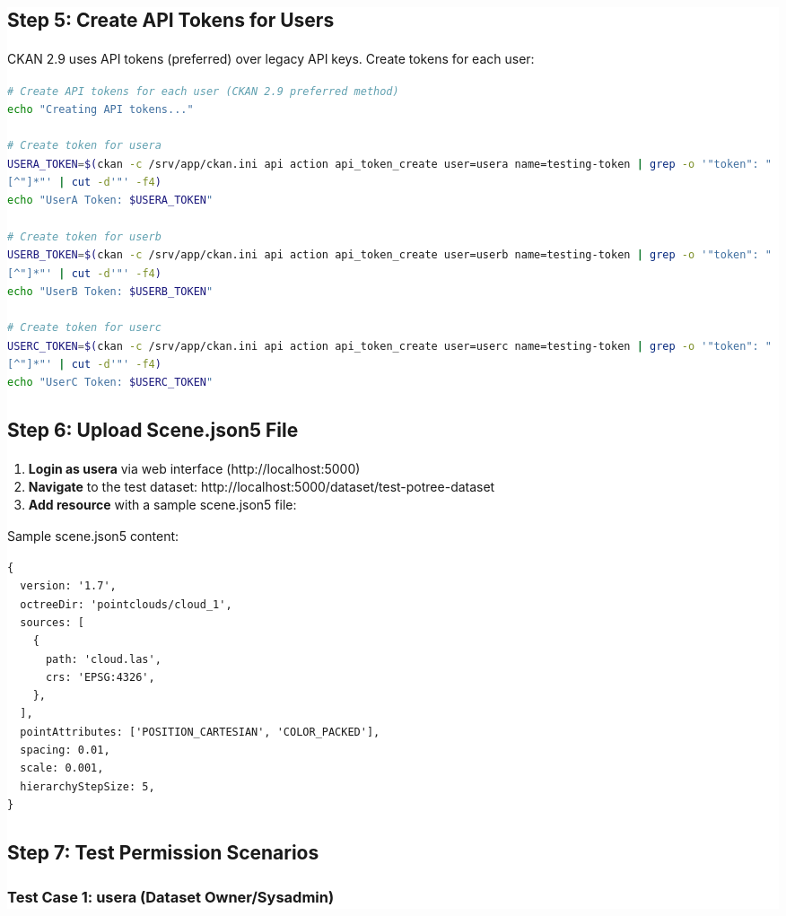 ## Step 5: Create API Tokens for Users

CKAN 2.9 uses API tokens (preferred) over legacy API keys. Create tokens for each user:

```bash
# Create API tokens for each user (CKAN 2.9 preferred method)
echo "Creating API tokens..."

# Create token for usera
USERA_TOKEN=$(ckan -c /srv/app/ckan.ini api action api_token_create user=usera name=testing-token | grep -o '"token": "[^"]*"' | cut -d'"' -f4)
echo "UserA Token: $USERA_TOKEN"

# Create token for userb
USERB_TOKEN=$(ckan -c /srv/app/ckan.ini api action api_token_create user=userb name=testing-token | grep -o '"token": "[^"]*"' | cut -d'"' -f4)
echo "UserB Token: $USERB_TOKEN"

# Create token for userc
USERC_TOKEN=$(ckan -c /srv/app/ckan.ini api action api_token_create user=userc name=testing-token | grep -o '"token": "[^"]*"' | cut -d'"' -f4)
echo "UserC Token: $USERC_TOKEN"
```

## Step 6: Upload Scene.json5 File

1. **Login as usera** via web interface (http://localhost:5000)
2. **Navigate** to the test dataset: http://localhost:5000/dataset/test-potree-dataset
3. **Add resource** with a sample scene.json5 file:

Sample scene.json5 content:

```json5
{
  version: '1.7',
  octreeDir: 'pointclouds/cloud_1',
  sources: [
    {
      path: 'cloud.las',
      crs: 'EPSG:4326',
    },
  ],
  pointAttributes: ['POSITION_CARTESIAN', 'COLOR_PACKED'],
  spacing: 0.01,
  scale: 0.001,
  hierarchyStepSize: 5,
}
```

## Step 7: Test Permission Scenarios

### Test Case 1: usera (Dataset Owner/Sysadmin)
